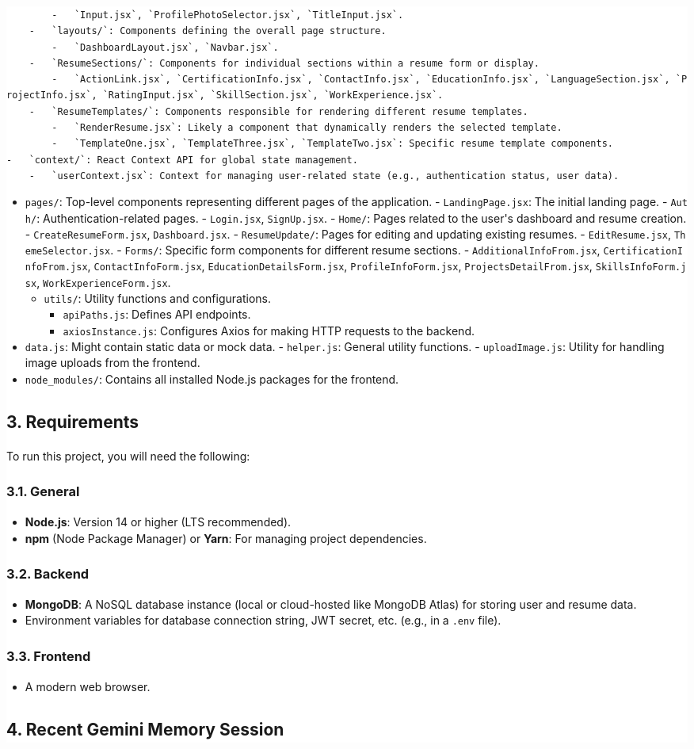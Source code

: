             -   `Input.jsx`, `ProfilePhotoSelector.jsx`, `TitleInput.jsx`.
        -   `layouts/`: Components defining the overall page structure.
            -   `DashboardLayout.jsx`, `Navbar.jsx`.
        -   `ResumeSections/`: Components for individual sections within a resume form or display.
            -   `ActionLink.jsx`, `CertificationInfo.jsx`, `ContactInfo.jsx`, `EducationInfo.jsx`, `LanguageSection.jsx`, `ProjectInfo.jsx`, `RatingInput.jsx`, `SkillSection.jsx`, `WorkExperience.jsx`.
        -   `ResumeTemplates/`: Components responsible for rendering different resume templates.
            -   `RenderResume.jsx`: Likely a component that dynamically renders the selected template.
            -   `TemplateOne.jsx`, `TemplateThree.jsx`, `TemplateTwo.jsx`: Specific resume template components.
    -   `context/`: React Context API for global state management.
        -   `userContext.jsx`: Context for managing user-related state (e.g., authentication status, user data).
-   `pages/`: Top-level components representing different pages of the application.
        -   `LandingPage.jsx`: The initial landing page.
        -   `Auth/`: Authentication-related pages.
            -   `Login.jsx`, `SignUp.jsx`.
        -   `Home/`: Pages related to the user's dashboard and resume creation.
            -   `CreateResumeForm.jsx`, `Dashboard.jsx`.
        -   `ResumeUpdate/`: Pages for editing and updating existing resumes.
            -   `EditResume.jsx`, `ThemeSelector.jsx`.
            -   `Forms/`: Specific form components for different resume sections.
                -   `AdditionalInfoFrom.jsx`, `CertificationInfoFrom.jsx`, `ContactInfoForm.jsx`, `EducationDetailsForm.jsx`, `ProfileInfoForm.jsx`, `ProjectsDetailFrom.jsx`, `SkillsInfoForm.jsx`, `WorkExperienceForm.jsx`.
    -   `utils/`: Utility functions and configurations.
        -   `apiPaths.js`: Defines API endpoints.
        -   `axiosInstance.js`: Configures Axios for making HTTP requests to the backend.
-   `data.js`: Might contain static data or mock data.
        -   `helper.js`: General utility functions.
        -   `uploadImage.js`: Utility for handling image uploads from the frontend.
-   `node_modules/`: Contains all installed Node.js packages for the frontend.

## 3. Requirements

To run this project, you will need the following:

### 3.1. General
-   **Node.js**: Version 14 or higher (LTS recommended).
-   **npm** (Node Package Manager) or **Yarn**: For managing project dependencies.

### 3.2. Backend
-   **MongoDB**: A NoSQL database instance (local or cloud-hosted like MongoDB Atlas) for storing user and resume data.
-   Environment variables for database connection string, JWT secret, etc. (e.g., in a `.env` file).

### 3.3. Frontend
-   A modern web browser.

## 4. Recent Gemini Memory Session
